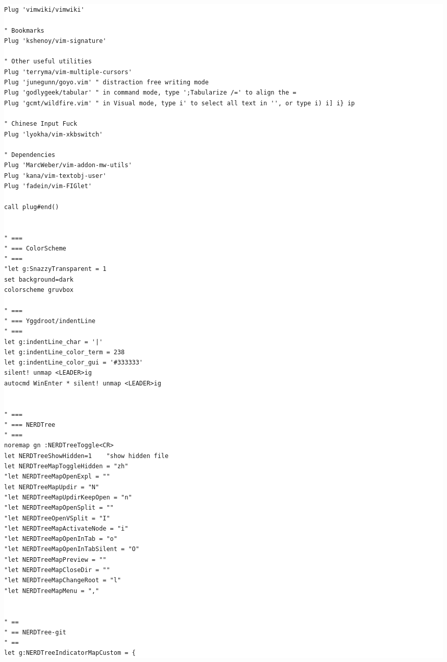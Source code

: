 ```shell
Plug 'vimwiki/vimwiki'

" Bookmarks
Plug 'kshenoy/vim-signature'

" Other useful utilities
Plug 'terryma/vim-multiple-cursors'
Plug 'junegunn/goyo.vim' " distraction free writing mode
Plug 'godlygeek/tabular' " in command mode, type ';Tabularize /=' to align the =
Plug 'gcmt/wildfire.vim' " in Visual mode, type i' to select all text in '', or type i) i] i} ip

" Chinese Input Fuck
Plug 'lyokha/vim-xkbswitch'

" Dependencies
Plug 'MarcWeber/vim-addon-mw-utils'
Plug 'kana/vim-textobj-user'
Plug 'fadein/vim-FIGlet'

call plug#end()


" ===
" === ColorScheme
" ===
"let g:SnazzyTransparent = 1
set background=dark
colorscheme gruvbox

" ===
" === Yggdroot/indentLine
" ===
let g:indentLine_char = '|'
let g:indentLine_color_term = 238
let g:indentLine_color_gui = '#333333'
silent! unmap <LEADER>ig
autocmd WinEnter * silent! unmap <LEADER>ig


" ===
" === NERDTree
" ===
noremap gn :NERDTreeToggle<CR>
let NERDTreeShowHidden=1    "show hidden file
let NERDTreeMapToggleHidden = "zh"
"let NERDTreeMapOpenExpl = ""
let NERDTreeMapUpdir = "N"
"let NERDTreeMapUpdirKeepOpen = "n"
"let NERDTreeMapOpenSplit = ""
"let NERDTreeOpenVSplit = "I"
"let NERDTreeMapActivateNode = "i"
"let NERDTreeMapOpenInTab = "o"
"let NERDTreeMapOpenInTabSilent = "O"
"let NERDTreeMapPreview = ""
"let NERDTreeMapCloseDir = ""
"let NERDTreeMapChangeRoot = "l"
"let NERDTreeMapMenu = ","


" ==
" == NERDTree-git
" ==
let g:NERDTreeIndicatorMapCustom = {
```